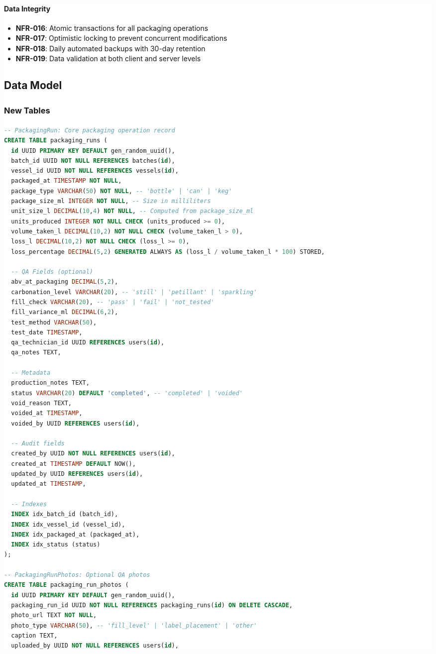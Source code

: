 #### Data Integrity
- **NFR-016**: Atomic transactions for all packaging operations
- **NFR-017**: Optimistic locking to prevent concurrent modifications
- **NFR-018**: Daily automated backups with 30-day retention
- **NFR-019**: Data validation at both client and server levels

## Data Model

### New Tables

```sql
-- PackagingRun: Core packaging operation record
CREATE TABLE packaging_runs (
  id UUID PRIMARY KEY DEFAULT gen_random_uuid(),
  batch_id UUID NOT NULL REFERENCES batches(id),
  vessel_id UUID NOT NULL REFERENCES vessels(id),
  packaged_at TIMESTAMP NOT NULL,
  package_type VARCHAR(50) NOT NULL, -- 'bottle' | 'can' | 'keg'
  package_size_ml INTEGER NOT NULL, -- Size in milliliters
  unit_size_l DECIMAL(10,4) NOT NULL, -- Computed from package_size_ml
  units_produced INTEGER NOT NULL CHECK (units_produced >= 0),
  volume_taken_l DECIMAL(10,2) NOT NULL CHECK (volume_taken_l > 0),
  loss_l DECIMAL(10,2) NOT NULL CHECK (loss_l >= 0),
  loss_percentage DECIMAL(5,2) GENERATED ALWAYS AS (loss_l / volume_taken_l * 100) STORED,

  -- QA Fields (optional)
  abv_at_packaging DECIMAL(5,2),
  carbonation_level VARCHAR(20), -- 'still' | 'petillant' | 'sparkling'
  fill_check VARCHAR(20), -- 'pass' | 'fail' | 'not_tested'
  fill_variance_ml DECIMAL(6,2),
  test_method VARCHAR(50),
  test_date TIMESTAMP,
  qa_technician_id UUID REFERENCES users(id),
  qa_notes TEXT,

  -- Metadata
  production_notes TEXT,
  status VARCHAR(20) DEFAULT 'completed', -- 'completed' | 'voided'
  void_reason TEXT,
  voided_at TIMESTAMP,
  voided_by UUID REFERENCES users(id),

  -- Audit fields
  created_by UUID NOT NULL REFERENCES users(id),
  created_at TIMESTAMP DEFAULT NOW(),
  updated_by UUID REFERENCES users(id),
  updated_at TIMESTAMP,

  -- Indexes
  INDEX idx_batch_id (batch_id),
  INDEX idx_vessel_id (vessel_id),
  INDEX idx_packaged_at (packaged_at),
  INDEX idx_status (status)
);

-- PackagingRunPhotos: Optional QA photos
CREATE TABLE packaging_run_photos (
  id UUID PRIMARY KEY DEFAULT gen_random_uuid(),
  packaging_run_id UUID NOT NULL REFERENCES packaging_runs(id) ON DELETE CASCADE,
  photo_url TEXT NOT NULL,
  photo_type VARCHAR(50), -- 'fill_level' | 'label_placement' | 'other'
  caption TEXT,
  uploaded_by UUID NOT NULL REFERENCES users(id),
```